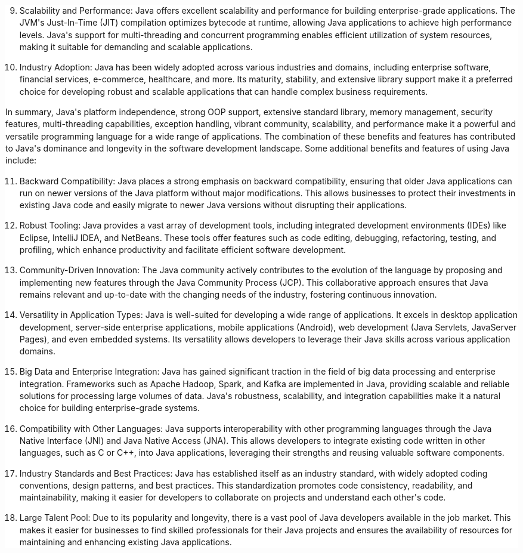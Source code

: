 9. Scalability and Performance: Java offers excellent scalability and performance for building enterprise-grade applications. The JVM's Just-In-Time (JIT) compilation optimizes bytecode at runtime, allowing Java applications to achieve high performance levels. Java's support for multi-threading and concurrent programming enables efficient utilization of system resources, making it suitable for demanding and scalable applications.

10. Industry Adoption: Java has been widely adopted across various industries and domains, including enterprise software, financial services, e-commerce, healthcare, and more. Its maturity, stability, and extensive library support make it a preferred choice for developing robust and scalable applications that can handle complex business requirements.

In summary, Java's platform independence, strong OOP support, extensive standard library, memory management, security features, multi-threading capabilities, exception handling, vibrant community, scalability, and performance make it a powerful and versatile programming language for a wide range of applications. The combination of these benefits and features has contributed to Java's dominance and longevity in the software development landscape. Some additional benefits and features of using Java include:

11. Backward Compatibility: Java places a strong emphasis on backward compatibility, ensuring that older Java applications can run on newer versions of the Java platform without major modifications. This allows businesses to protect their investments in existing Java code and easily migrate to newer Java versions without disrupting their applications.

12. Robust Tooling: Java provides a vast array of development tools, including integrated development environments (IDEs) like Eclipse, IntelliJ IDEA, and NetBeans. These tools offer features such as code editing, debugging, refactoring, testing, and profiling, which enhance productivity and facilitate efficient software development.

13. Community-Driven Innovation: The Java community actively contributes to the evolution of the language by proposing and implementing new features through the Java Community Process (JCP). This collaborative approach ensures that Java remains relevant and up-to-date with the changing needs of the industry, fostering continuous innovation.

14. Versatility in Application Types: Java is well-suited for developing a wide range of applications. It excels in desktop application development, server-side enterprise applications, mobile applications (Android), web development (Java Servlets, JavaServer Pages), and even embedded systems. Its versatility allows developers to leverage their Java skills across various application domains.

15. Big Data and Enterprise Integration: Java has gained significant traction in the field of big data processing and enterprise integration. Frameworks such as Apache Hadoop, Spark, and Kafka are implemented in Java, providing scalable and reliable solutions for processing large volumes of data. Java's robustness, scalability, and integration capabilities make it a natural choice for building enterprise-grade systems.

16. Compatibility with Other Languages: Java supports interoperability with other programming languages through the Java Native Interface (JNI) and Java Native Access (JNA). This allows developers to integrate existing code written in other languages, such as C or C++, into Java applications, leveraging their strengths and reusing valuable software components.

17. Industry Standards and Best Practices: Java has established itself as an industry standard, with widely adopted coding conventions, design patterns, and best practices. This standardization promotes code consistency, readability, and maintainability, making it easier for developers to collaborate on projects and understand each other's code.

18. Large Talent Pool: Due to its popularity and longevity, there is a vast pool of Java developers available in the job market. This makes it easier for businesses to find skilled professionals for their Java projects and ensures the availability of resources for maintaining and enhancing existing Java applications.
